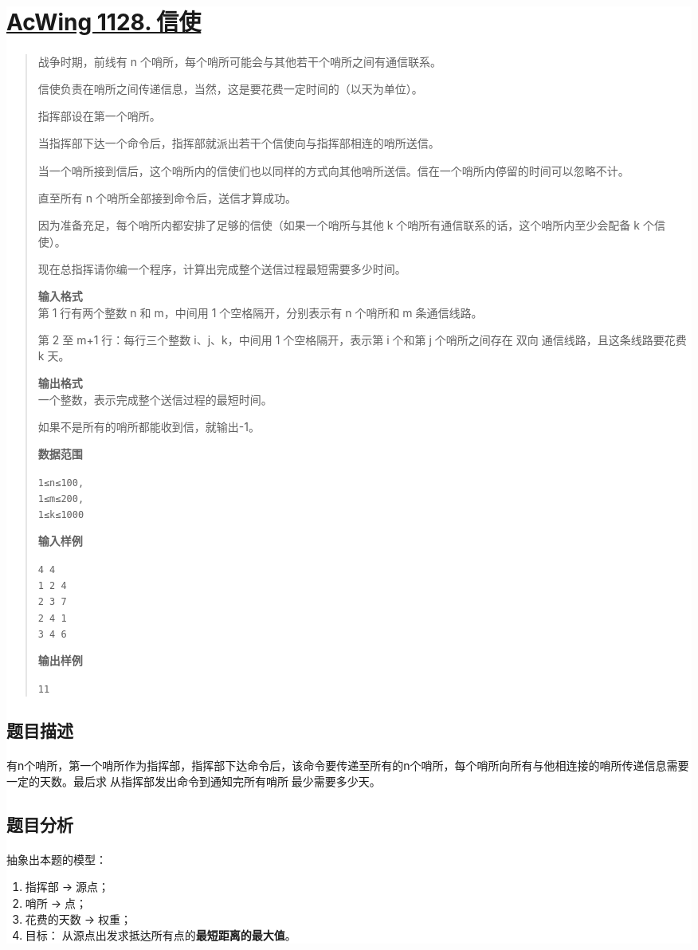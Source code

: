 
# [AcWing 1128. 信使](https://www.acwing.com/problem/content/1130/)

> 战争时期，前线有 n 个哨所，每个哨所可能会与其他若干个哨所之间有通信联系。
> 
> 信使负责在哨所之间传递信息，当然，这是要花费一定时间的（以天为单位）。
> 
> 指挥部设在第一个哨所。
> 
> 当指挥部下达一个命令后，指挥部就派出若干个信使向与指挥部相连的哨所送信。
> 
> 当一个哨所接到信后，这个哨所内的信使们也以同样的方式向其他哨所送信。信在一个哨所内停留的时间可以忽略不计。
> 
> 直至所有 n 个哨所全部接到命令后，送信才算成功。
> 
> 因为准备充足，每个哨所内都安排了足够的信使（如果一个哨所与其他 k 个哨所有通信联系的话，这个哨所内至少会配备 k 个信使）。
> 
> 现在总指挥请你编一个程序，计算出完成整个送信过程最短需要多少时间。
> 
> **输入格式**    
> 第 1 行有两个整数 n 和 m，中间用 1 个空格隔开，分别表示有 n 个哨所和 m 条通信线路。
> 
> 第 2 至 m+1 行：每行三个整数 i、j、k，中间用 1 个空格隔开，表示第 i 个和第 j 个哨所之间存在 双向 通信线路，且这条线路要花费 k 天。
> 
> **输出格式**   
> 一个整数，表示完成整个送信过程的最短时间。
> 
> 如果不是所有的哨所都能收到信，就输出-1。
> 
> **数据范围**
> 
>     1≤n≤100,
>     1≤m≤200,
>     1≤k≤1000
> **输入样例**
> 
>     4 4
>     1 2 4
>     2 3 7
>     2 4 1
>     3 4 6
> **输出样例**
>
>     11

## 题目描述
有n个哨所，第一个哨所作为指挥部，指挥部下达命令后，该命令要传递至所有的n个哨所，每个哨所向所有与他相连接的哨所传递信息需要一定的天数。最后求 从指挥部发出命令到通知完所有哨所 最少需要多少天。

## 题目分析
抽象出本题的模型：
1. 指挥部 -> 源点；
2. 哨所 -> 点；
3. 花费的天数 -> 权重；
4. 目标： 从源点出发求抵达所有点的**最短距离的最大值**。
